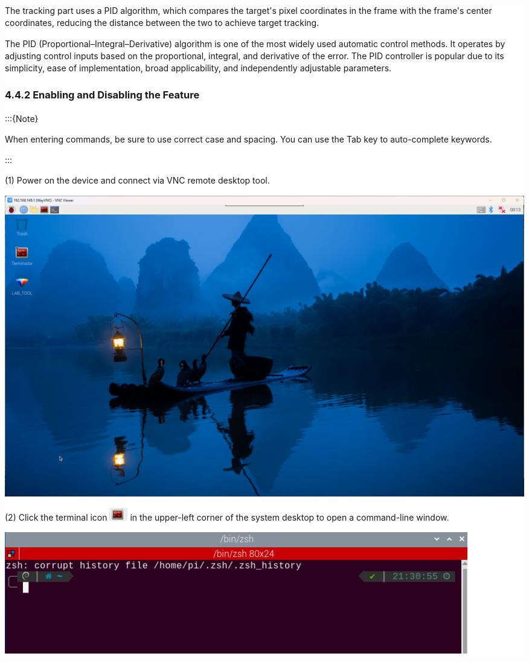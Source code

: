 The tracking part uses a PID algorithm, which compares the target's pixel coordinates in the frame with the frame's center coordinates, reducing the distance between the two to achieve target tracking.

The PID (Proportional–Integral–Derivative) algorithm is one of the most widely used automatic control methods. It operates by adjusting control inputs based on the proportional, integral, and derivative of the error. The PID controller is popular due to its simplicity, ease of implementation, broad applicability, and independently adjustable parameters.

###  4.4.2 Enabling and Disabling the Feature

:::{Note}

When entering commands, be sure to use correct case and spacing. You can use the Tab key to auto-complete keywords.

:::

(1) Power on the device and connect via VNC remote desktop tool.

<img class="common_img" src="../_static/media/chapter_4/section_4/image2.png" />

(2) Click the terminal icon <img src="../_static/media/chapter_4/section_4/image3.png" /> in the upper-left corner of the system desktop to open a command-line window.

<img class="common_img" src="../_static/media/chapter_4/section_4/image4.png" />
